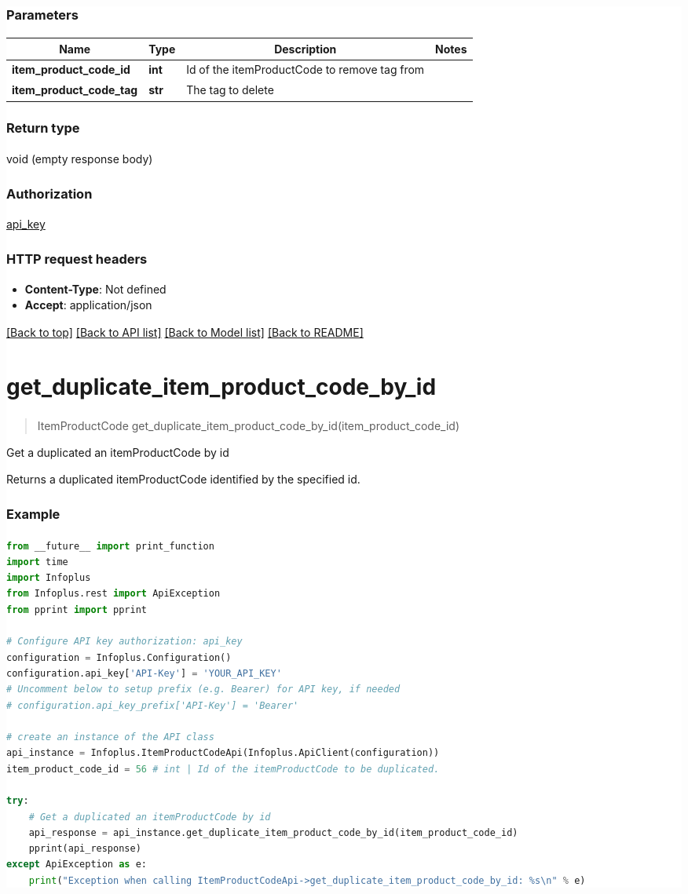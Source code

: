 ### Parameters

Name | Type | Description  | Notes
------------- | ------------- | ------------- | -------------
 **item_product_code_id** | **int**| Id of the itemProductCode to remove tag from | 
 **item_product_code_tag** | **str**| The tag to delete | 

### Return type

void (empty response body)

### Authorization

[api_key](../README.md#api_key)

### HTTP request headers

 - **Content-Type**: Not defined
 - **Accept**: application/json

[[Back to top]](#) [[Back to API list]](../README.md#documentation-for-api-endpoints) [[Back to Model list]](../README.md#documentation-for-models) [[Back to README]](../README.md)

# **get_duplicate_item_product_code_by_id**
> ItemProductCode get_duplicate_item_product_code_by_id(item_product_code_id)

Get a duplicated an itemProductCode by id

Returns a duplicated itemProductCode identified by the specified id.

### Example
```python
from __future__ import print_function
import time
import Infoplus
from Infoplus.rest import ApiException
from pprint import pprint

# Configure API key authorization: api_key
configuration = Infoplus.Configuration()
configuration.api_key['API-Key'] = 'YOUR_API_KEY'
# Uncomment below to setup prefix (e.g. Bearer) for API key, if needed
# configuration.api_key_prefix['API-Key'] = 'Bearer'

# create an instance of the API class
api_instance = Infoplus.ItemProductCodeApi(Infoplus.ApiClient(configuration))
item_product_code_id = 56 # int | Id of the itemProductCode to be duplicated.

try:
    # Get a duplicated an itemProductCode by id
    api_response = api_instance.get_duplicate_item_product_code_by_id(item_product_code_id)
    pprint(api_response)
except ApiException as e:
    print("Exception when calling ItemProductCodeApi->get_duplicate_item_product_code_by_id: %s\n" % e)
```
